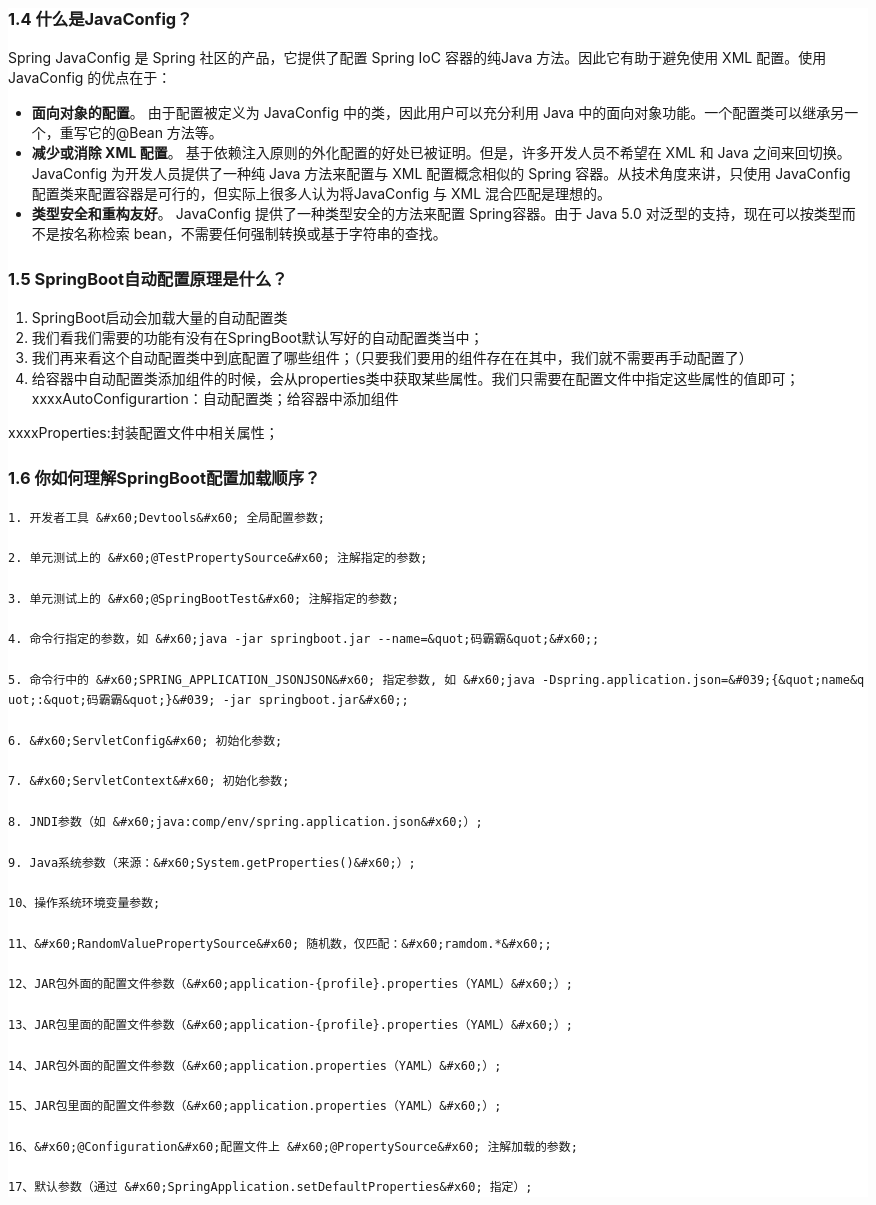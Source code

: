    ### 1.4 什么是JavaConfig？

   Spring JavaConfig 是 Spring 社区的产品，它提供了配置 Spring IoC 容器的纯Java 方法。因此它有助于避免使用 XML 配置。使用 JavaConfig 的优点在于：

   - **面向对象的配置**。
     由于配置被定义为 JavaConfig 中的类，因此用户可以充分利用 Java 中的面向对象功能。一个配置类可以继承另一个，重写它的@Bean 方法等。
   - **减少或消除 XML 配置**。
     基于依赖注入原则的外化配置的好处已被证明。但是，许多开发人员不希望在 XML 和 Java 之间来回切换。JavaConfig 为开发人员提供了一种纯 Java 方法来配置与 XML 配置概念相似的 Spring 容器。从技术角度来讲，只使用 JavaConfig 配置类来配置容器是可行的，但实际上很多人认为将JavaConfig 与 XML 混合匹配是理想的。
   - **类型安全和重构友好**。
     JavaConfig 提供了一种类型安全的方法来配置 Spring容器。由于 Java 5.0 对泛型的支持，现在可以按类型而不是按名称检索 bean，不需要任何强制转换或基于字符串的查找。

   ### 1.5 SpringBoot自动配置原理是什么？

   1. SpringBoot启动会加载大量的自动配置类
   2. 我们看我们需要的功能有没有在SpringBoot默认写好的自动配置类当中；
   3. 我们再来看这个自动配置类中到底配置了哪些组件；（只要我们要用的组件存在在其中，我们就不需要再手动配置了）
   4. 给容器中自动配置类添加组件的时候，会从properties类中获取某些属性。我们只需要在配置文件中指定这些属性的值即可；
      xxxxAutoConfigurartion：自动配置类；给容器中添加组件

   xxxxProperties:封装配置文件中相关属性；

   ### 1.6 你如何理解SpringBoot配置加载顺序？

   ```text
   1. 开发者工具 &#x60;Devtools&#x60; 全局配置参数;
   
   2. 单元测试上的 &#x60;@TestPropertySource&#x60; 注解指定的参数;
   
   3. 单元测试上的 &#x60;@SpringBootTest&#x60; 注解指定的参数;
   
   4. 命令行指定的参数，如 &#x60;java -jar springboot.jar --name=&quot;码霸霸&quot;&#x60;;
   
   5. 命令行中的 &#x60;SPRING_APPLICATION_JSONJSON&#x60; 指定参数, 如 &#x60;java -Dspring.application.json=&#039;{&quot;name&quot;:&quot;码霸霸&quot;}&#039; -jar springboot.jar&#x60;;
   
   6. &#x60;ServletConfig&#x60; 初始化参数;
   
   7. &#x60;ServletContext&#x60; 初始化参数;
   
   8. JNDI参数（如 &#x60;java:comp/env/spring.application.json&#x60;）;
   
   9. Java系统参数（来源：&#x60;System.getProperties()&#x60;）;
   
   10、操作系统环境变量参数;
   
   11、&#x60;RandomValuePropertySource&#x60; 随机数，仅匹配：&#x60;ramdom.*&#x60;;
   
   12、JAR包外面的配置文件参数（&#x60;application-{profile}.properties（YAML）&#x60;）;
   
   13、JAR包里面的配置文件参数（&#x60;application-{profile}.properties（YAML）&#x60;）;
   
   14、JAR包外面的配置文件参数（&#x60;application.properties（YAML）&#x60;）;
   
   15、JAR包里面的配置文件参数（&#x60;application.properties（YAML）&#x60;）;
   
   16、&#x60;@Configuration&#x60;配置文件上 &#x60;@PropertySource&#x60; 注解加载的参数;
   
   17、默认参数（通过 &#x60;SpringApplication.setDefaultProperties&#x60; 指定）;
   ```
